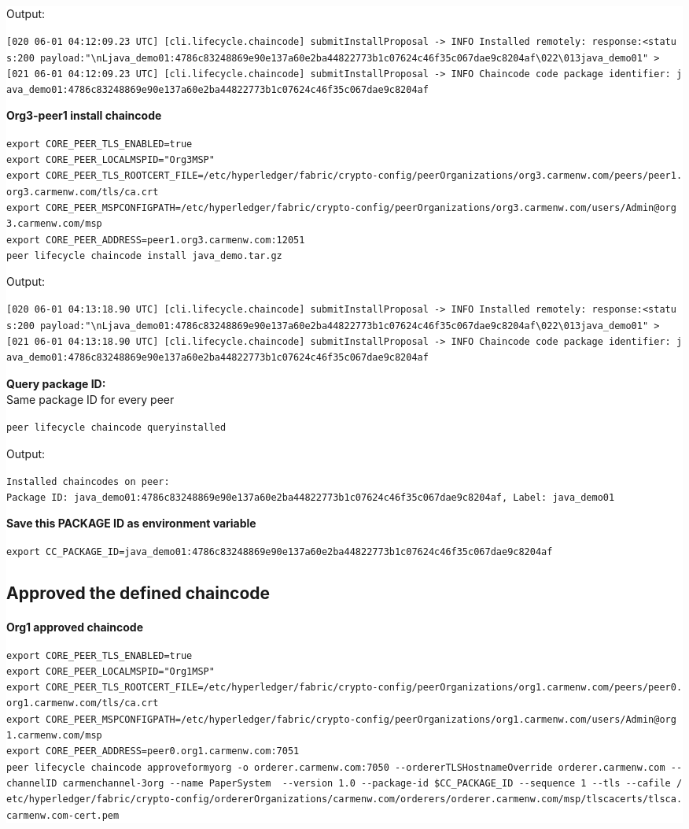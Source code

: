 Output:

```
[020 06-01 04:12:09.23 UTC] [cli.lifecycle.chaincode] submitInstallProposal -> INFO Installed remotely: response:<status:200 payload:"\nLjava_demo01:4786c83248869e90e137a60e2ba44822773b1c07624c46f35c067dae9c8204af\022\013java_demo01" > 
[021 06-01 04:12:09.23 UTC] [cli.lifecycle.chaincode] submitInstallProposal -> INFO Chaincode code package identifier: java_demo01:4786c83248869e90e137a60e2ba44822773b1c07624c46f35c067dae9c8204af
```

**Org3-peer1  install chaincode**

```
export CORE_PEER_TLS_ENABLED=true
export CORE_PEER_LOCALMSPID="Org3MSP"
export CORE_PEER_TLS_ROOTCERT_FILE=/etc/hyperledger/fabric/crypto-config/peerOrganizations/org3.carmenw.com/peers/peer1.org3.carmenw.com/tls/ca.crt
export CORE_PEER_MSPCONFIGPATH=/etc/hyperledger/fabric/crypto-config/peerOrganizations/org3.carmenw.com/users/Admin@org3.carmenw.com/msp
export CORE_PEER_ADDRESS=peer1.org3.carmenw.com:12051
peer lifecycle chaincode install java_demo.tar.gz
```

Output:

```
[020 06-01 04:13:18.90 UTC] [cli.lifecycle.chaincode] submitInstallProposal -> INFO Installed remotely: response:<status:200 payload:"\nLjava_demo01:4786c83248869e90e137a60e2ba44822773b1c07624c46f35c067dae9c8204af\022\013java_demo01" > 
[021 06-01 04:13:18.90 UTC] [cli.lifecycle.chaincode] submitInstallProposal -> INFO Chaincode code package identifier: java_demo01:4786c83248869e90e137a60e2ba44822773b1c07624c46f35c067dae9c8204af
```
**Query package ID:**          
Same package ID for every peer

```
peer lifecycle chaincode queryinstalled

```
Output:

```
Installed chaincodes on peer:
Package ID: java_demo01:4786c83248869e90e137a60e2ba44822773b1c07624c46f35c067dae9c8204af, Label: java_demo01
```

**Save this PACKAGE ID as environment variable**

```
export CC_PACKAGE_ID=java_demo01:4786c83248869e90e137a60e2ba44822773b1c07624c46f35c067dae9c8204af
```

## Approved the defined chaincode
**Org1 approved chaincode**

```
export CORE_PEER_TLS_ENABLED=true
export CORE_PEER_LOCALMSPID="Org1MSP"
export CORE_PEER_TLS_ROOTCERT_FILE=/etc/hyperledger/fabric/crypto-config/peerOrganizations/org1.carmenw.com/peers/peer0.org1.carmenw.com/tls/ca.crt
export CORE_PEER_MSPCONFIGPATH=/etc/hyperledger/fabric/crypto-config/peerOrganizations/org1.carmenw.com/users/Admin@org1.carmenw.com/msp
export CORE_PEER_ADDRESS=peer0.org1.carmenw.com:7051
peer lifecycle chaincode approveformyorg -o orderer.carmenw.com:7050 --ordererTLSHostnameOverride orderer.carmenw.com --channelID carmenchannel-3org --name PaperSystem  --version 1.0 --package-id $CC_PACKAGE_ID --sequence 1 --tls --cafile /etc/hyperledger/fabric/crypto-config/ordererOrganizations/carmenw.com/orderers/orderer.carmenw.com/msp/tlscacerts/tlsca.carmenw.com-cert.pem
```
